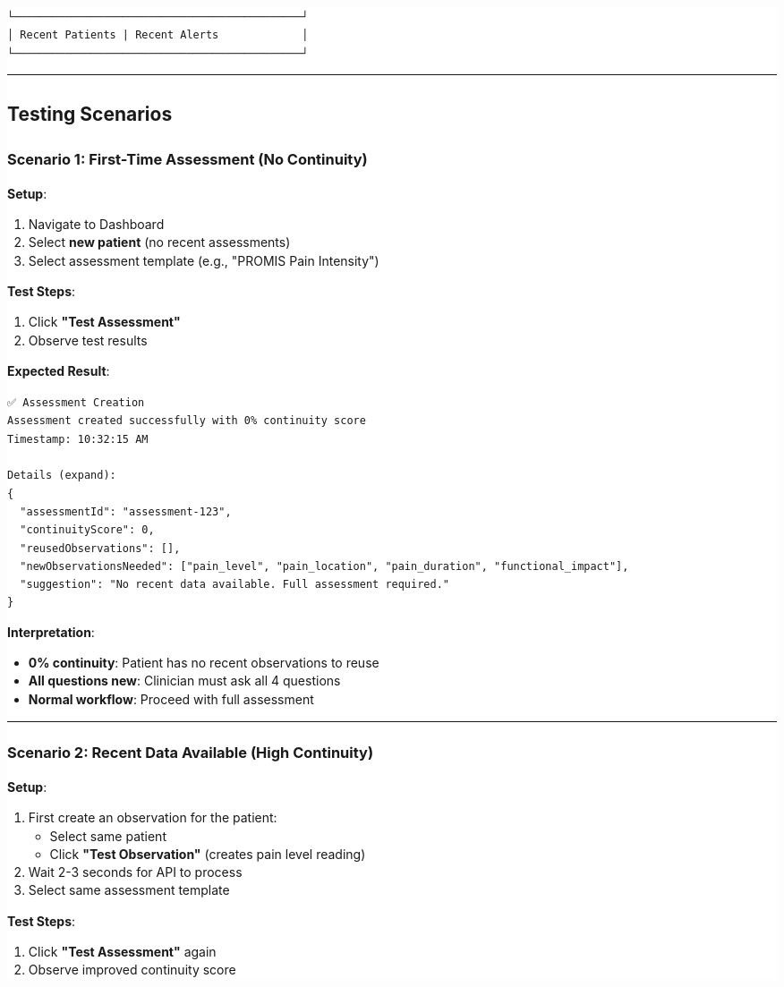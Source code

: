 ```
└─────────────────────────────────────────────┘
│ Recent Patients | Recent Alerts             │
└─────────────────────────────────────────────┘
```

---

## Testing Scenarios

### Scenario 1: First-Time Assessment (No Continuity)

**Setup**:
1. Navigate to Dashboard
2. Select **new patient** (no recent assessments)
3. Select assessment template (e.g., "PROMIS Pain Intensity")

**Test Steps**:
1. Click **"Test Assessment"**
2. Observe test results

**Expected Result**:
```
✅ Assessment Creation
Assessment created successfully with 0% continuity score
Timestamp: 10:32:15 AM

Details (expand):
{
  "assessmentId": "assessment-123",
  "continuityScore": 0,
  "reusedObservations": [],
  "newObservationsNeeded": ["pain_level", "pain_location", "pain_duration", "functional_impact"],
  "suggestion": "No recent data available. Full assessment required."
}
```

**Interpretation**:
- **0% continuity**: Patient has no recent observations to reuse
- **All questions new**: Clinician must ask all 4 questions
- **Normal workflow**: Proceed with full assessment

---

### Scenario 2: Recent Data Available (High Continuity)

**Setup**:
1. First create an observation for the patient:
   - Select same patient
   - Click **"Test Observation"** (creates pain level reading)
2. Wait 2-3 seconds for API to process
3. Select same assessment template

**Test Steps**:
1. Click **"Test Assessment"** again
2. Observe improved continuity score
